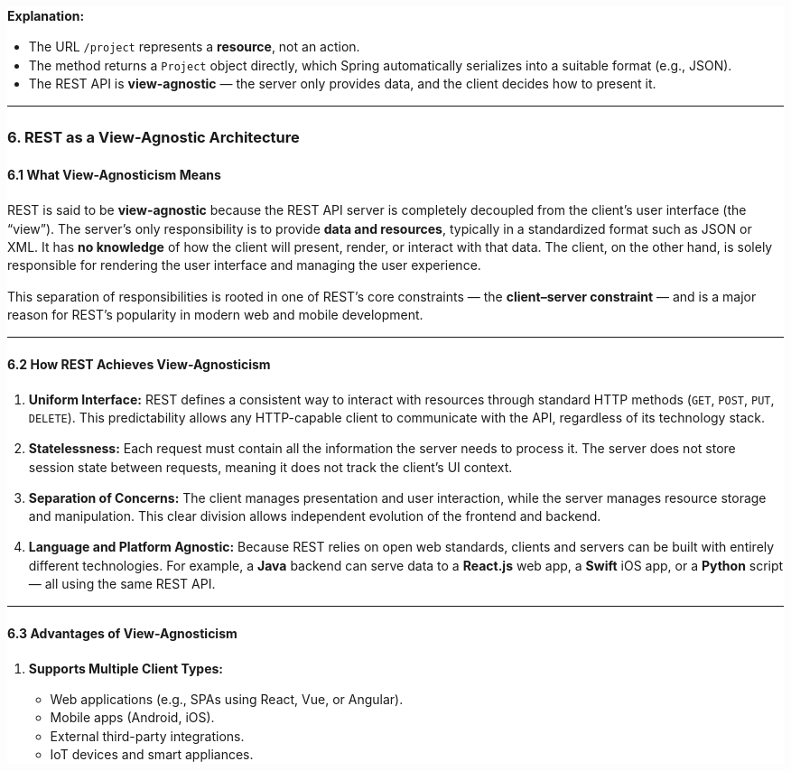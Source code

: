 **Explanation:**

* The URL `/project` represents a **resource**, not an action.
* The method returns a `Project` object directly, which Spring automatically serializes into a suitable format (e.g., JSON).
* The REST API is **view-agnostic** — the server only provides data, and the client decides how to present it.

---

### **6. REST as a View-Agnostic Architecture**

#### **6.1 What View-Agnosticism Means**

REST is said to be **view-agnostic** because the REST API server is completely decoupled from the client’s user interface (the “view”).
The server’s only responsibility is to provide **data and resources**, typically in a standardized format such as JSON or XML. It has **no knowledge** of how the client will present, render, or interact with that data.
The client, on the other hand, is solely responsible for rendering the user interface and managing the user experience.

This separation of responsibilities is rooted in one of REST’s core constraints — the **client–server constraint** — and is a major reason for REST’s popularity in modern web and mobile development.

---

#### **6.2 How REST Achieves View-Agnosticism**

1. **Uniform Interface:**
   REST defines a consistent way to interact with resources through standard HTTP methods (`GET`, `POST`, `PUT`, `DELETE`). This predictability allows any HTTP-capable client to communicate with the API, regardless of its technology stack.

2. **Statelessness:**
   Each request must contain all the information the server needs to process it. The server does not store session state between requests, meaning it does not track the client’s UI context.

3. **Separation of Concerns:**
   The client manages presentation and user interaction, while the server manages resource storage and manipulation. This clear division allows independent evolution of the frontend and backend.

4. **Language and Platform Agnostic:**
   Because REST relies on open web standards, clients and servers can be built with entirely different technologies.
   For example, a **Java** backend can serve data to a **React.js** web app, a **Swift** iOS app, or a **Python** script — all using the same REST API.

---

#### **6.3 Advantages of View-Agnosticism**

1. **Supports Multiple Client Types:**

    * Web applications (e.g., SPAs using React, Vue, or Angular).
    * Mobile apps (Android, iOS).
    * External third-party integrations.
    * IoT devices and smart appliances.
